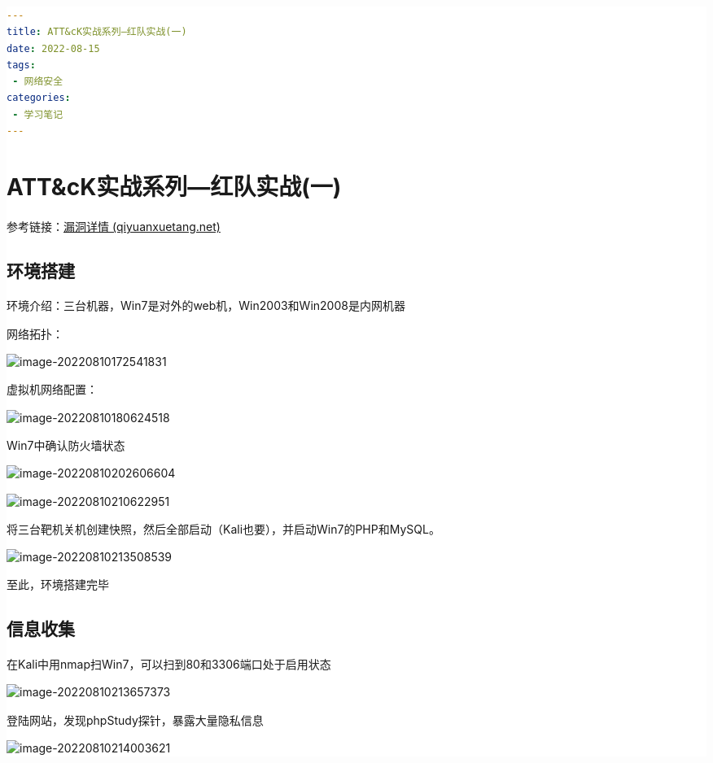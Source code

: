 ```yaml
---
title: ATT&cK实战系列—红队实战(一)
date: 2022-08-15
tags:
 - 网络安全
categories:
 - 学习笔记
---
```


# ATT&cK实战系列—红队实战(一)

参考链接：[漏洞详情 (qiyuanxuetang.net)](http://vulnstack.qiyuanxuetang.net/vuln/detail/2/)

## 环境搭建

环境介绍：三台机器，Win7是对外的web机，Win2003和Win2008是内网机器

网络拓扑：

![image-20220810172541831](./st1.assets/image-20220810172541831.png)

虚拟机网络配置：

![image-20220810180624518](./st1.assets/image-20220810180624518.png)



Win7中确认防火墙状态

![image-20220810202606604](./st1.assets/image-20220810202606604.png)

![image-20220810210622951](./st1.assets/image-20220810210622951.png)

将三台靶机关机创建快照，然后全部启动（Kali也要），并启动Win7的PHP和MySQL。

![image-20220810213508539](./st1.assets/image-20220810213508539.png)



至此，环境搭建完毕



## 信息收集

在Kali中用nmap扫Win7，可以扫到80和3306端口处于启用状态

![image-20220810213657373](./st1.assets/image-20220810213657373.png)



登陆网站，发现phpStudy探针，暴露大量隐私信息

![image-20220810214003621](./st1.assets/image-20220810214003621.png)
